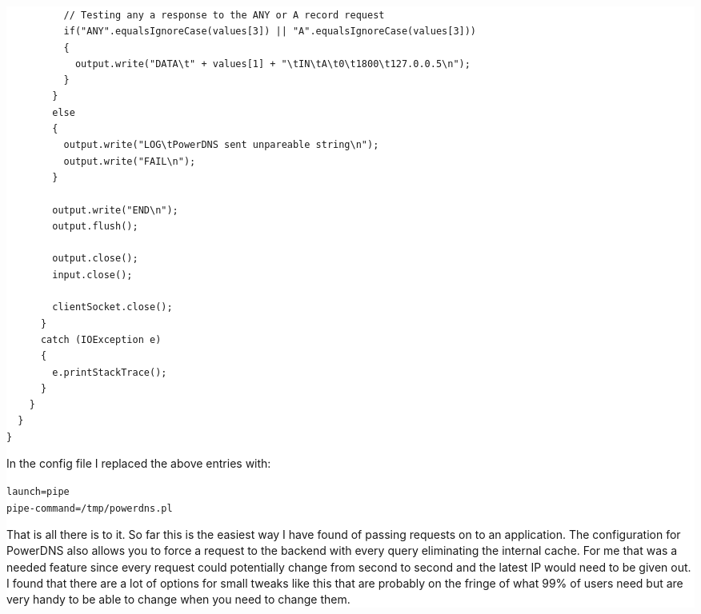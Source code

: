 ```
          // Testing any a response to the ANY or A record request
          if("ANY".equalsIgnoreCase(values[3]) || "A".equalsIgnoreCase(values[3]))
          {
            output.write("DATA\t" + values[1] + "\tIN\tA\t0\t1800\t127.0.0.5\n");
          }
        }
        else
        {
          output.write("LOG\tPowerDNS sent unpareable string\n");
          output.write("FAIL\n");
        }

        output.write("END\n");
        output.flush();

        output.close();
        input.close();

        clientSocket.close();
      }
      catch (IOException e)
      {
        e.printStackTrace();
      }
    }
  }
}
```

In the config file I replaced the above entries with:

```
launch=pipe
pipe-command=/tmp/powerdns.pl
```

That is all there is to it. So far this is the easiest way I have found of passing requests on to an application. The configuration for PowerDNS also allows you to force a request to the backend with every query eliminating the internal cache. For me that was a needed feature since every request could potentially change from second to second and the latest IP would need to be given out. I found that there are a lot of options for small tweaks like this that are probably on the fringe of what 99% of users need but are very handy to be able to change when you need to change them.

